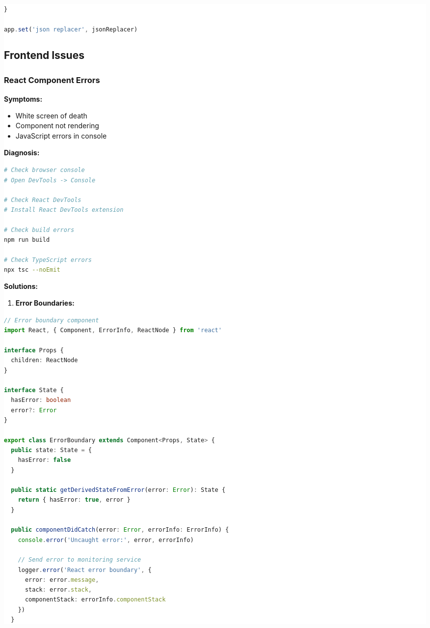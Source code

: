 ```typescript
}

app.set('json replacer', jsonReplacer)
```

## Frontend Issues

### React Component Errors

**Symptoms:**
- White screen of death
- Component not rendering
- JavaScript errors in console

**Diagnosis:**
```bash
# Check browser console
# Open DevTools -> Console

# Check React DevTools
# Install React DevTools extension

# Check build errors
npm run build

# Check TypeScript errors
npx tsc --noEmit
```

**Solutions:**

1. **Error Boundaries:**
```typescript
// Error boundary component
import React, { Component, ErrorInfo, ReactNode } from 'react'

interface Props {
  children: ReactNode
}

interface State {
  hasError: boolean
  error?: Error
}

export class ErrorBoundary extends Component<Props, State> {
  public state: State = {
    hasError: false
  }

  public static getDerivedStateFromError(error: Error): State {
    return { hasError: true, error }
  }

  public componentDidCatch(error: Error, errorInfo: ErrorInfo) {
    console.error('Uncaught error:', error, errorInfo)
    
    // Send error to monitoring service
    logger.error('React error boundary', {
      error: error.message,
      stack: error.stack,
      componentStack: errorInfo.componentStack
    })
  }
```